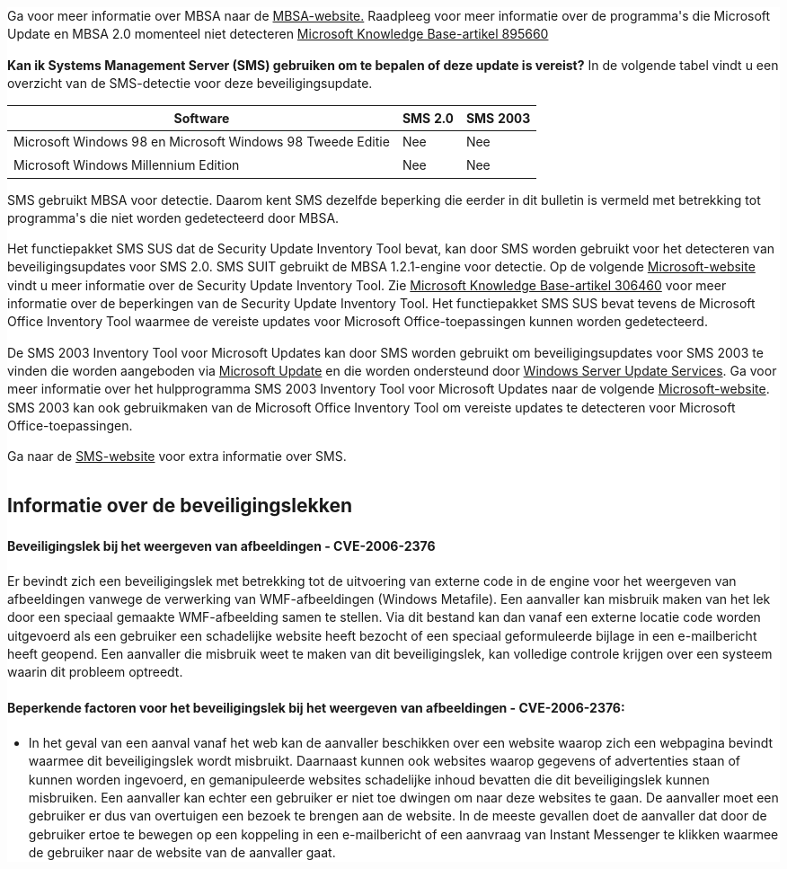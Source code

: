 Ga voor meer informatie over MBSA naar de [MBSA-website.](http://go.microsoft.com/fwlink/?linkid=21134)
Raadpleeg voor meer informatie over de programma's die Microsoft Update en MBSA 2.0 momenteel niet detecteren [Microsoft Knowledge Base-artikel 895660](http://support.microsoft.com/kb/895660)

**Kan ik Systems Management Server (SMS) gebruiken om te bepalen of deze update is vereist?**
In de volgende tabel vindt u een overzicht van de SMS-detectie voor deze beveiligingsupdate.

| Software                                                   | SMS 2.0 | SMS 2003 |
|------------------------------------------------------------|---------|----------|
| Microsoft Windows 98 en Microsoft Windows 98 Tweede Editie | Nee     | Nee      |
| Microsoft Windows Millennium Edition                       | Nee     | Nee      |

SMS gebruikt MBSA voor detectie. Daarom kent SMS dezelfde beperking die eerder in dit bulletin is vermeld met betrekking tot programma's die niet worden gedetecteerd door MBSA.

Het functiepakket SMS SUS dat de Security Update Inventory Tool bevat, kan door SMS worden gebruikt voor het detecteren van beveiligingsupdates voor SMS 2.0. SMS SUIT gebruikt de MBSA 1.2.1-engine voor detectie. Op de volgende [Microsoft-website](http://support.microsoft.com/kb/894154/) vindt u meer informatie over de Security Update Inventory Tool. Zie [Microsoft Knowledge Base-artikel 306460](http://support.microsoft.com/kb/306460/) voor meer informatie over de beperkingen van de Security Update Inventory Tool. Het functiepakket SMS SUS bevat tevens de Microsoft Office Inventory Tool waarmee de vereiste updates voor Microsoft Office-toepassingen kunnen worden gedetecteerd.

De SMS 2003 Inventory Tool voor Microsoft Updates kan door SMS worden gebruikt om beveiligingsupdates voor SMS 2003 te vinden die worden aangeboden via [Microsoft Update](http://update.microsoft.com/microsoftupdate) en die worden ondersteund door [Windows Server Update Services](http://go.microsoft.com/fwlink/?linkid=50120). Ga voor meer informatie over het hulpprogramma SMS 2003 Inventory Tool voor Microsoft Updates naar de volgende [Microsoft-website](http://go.microsoft.com/fwlink/?linkid=50757). SMS 2003 kan ook gebruikmaken van de Microsoft Office Inventory Tool om vereiste updates te detecteren voor Microsoft Office-toepassingen.

Ga naar de [SMS-website](http://go.microsoft.com/fwlink/?linkid=21158) voor extra informatie over SMS.

Informatie over de beveiligingslekken
-------------------------------------

<span></span>
#### Beveiligingslek bij het weergeven van afbeeldingen - CVE-2006-2376

Er bevindt zich een beveiligingslek met betrekking tot de uitvoering van externe code in de engine voor het weergeven van afbeeldingen vanwege de verwerking van WMF-afbeeldingen (Windows Metafile). Een aanvaller kan misbruik maken van het lek door een speciaal gemaakte WMF-afbeelding samen te stellen. Via dit bestand kan dan vanaf een externe locatie code worden uitgevoerd als een gebruiker een schadelijke website heeft bezocht of een speciaal geformuleerde bijlage in een e-mailbericht heeft geopend. Een aanvaller die misbruik weet te maken van dit beveiligingslek, kan volledige controle krijgen over een systeem waarin dit probleem optreedt.

#### Beperkende factoren voor het beveiligingslek bij het weergeven van afbeeldingen - CVE-2006-2376:

-   In het geval van een aanval vanaf het web kan de aanvaller beschikken over een website waarop zich een webpagina bevindt waarmee dit beveiligingslek wordt misbruikt. Daarnaast kunnen ook websites waarop gegevens of advertenties staan of kunnen worden ingevoerd, en gemanipuleerde websites schadelijke inhoud bevatten die dit beveiligingslek kunnen misbruiken. Een aanvaller kan echter een gebruiker er niet toe dwingen om naar deze websites te gaan. De aanvaller moet een gebruiker er dus van overtuigen een bezoek te brengen aan de website. In de meeste gevallen doet de aanvaller dat door de gebruiker ertoe te bewegen op een koppeling in een e-mailbericht of een aanvraag van Instant Messenger te klikken waarmee de gebruiker naar de website van de aanvaller gaat.

